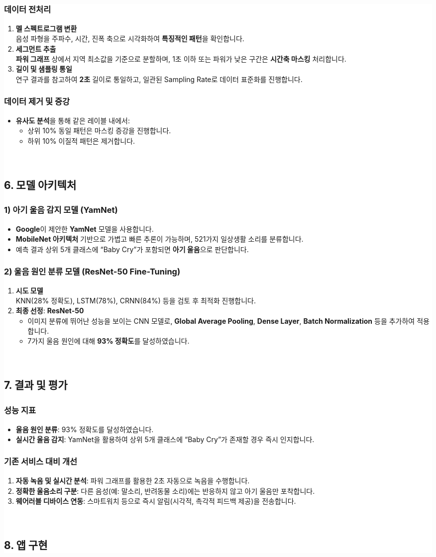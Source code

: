 ### 데이터 전처리

1. **멜 스펙트로그램 변환**  
   음성 파형을 주파수, 시간, 진폭 축으로 시각화하여 **특징적인 패턴**을 확인합니다.
2. **세그먼트 추출**  
   **파워 그래프** 상에서 지역 최소값을 기준으로 분할하며, 1초 이하 또는 파워가 낮은 구간은 **시간축 마스킹** 처리합니다.
3. **길이 및 샘플링 통일**  
   연구 결과를 참고하여 **2초** 길이로 통일하고, 일관된 Sampling Rate로 데이터 표준화를 진행합니다.

### 데이터 제거 및 증강

- **유사도 분석**을 통해 같은 레이블 내에서:
  - 상위 10% 동일 패턴은 마스킹 증강을 진행합니다.
  - 하위 10% 이질적 패턴은 제거합니다.

<br>

## 6. 모델 아키텍처

### 1) 아기 울음 감지 모델 (YamNet)

- **Google**이 제안한 **YamNet** 모델을 사용합니다.
- **MobileNet 아키텍처** 기반으로 가볍고 빠른 추론이 가능하며, 521가지 일상생활 소리를 분류합니다.
- 예측 결과 상위 5개 클래스에 “Baby Cry”가 포함되면 **아기 울음**으로 판단합니다.

### 2) 울음 원인 분류 모델 (ResNet-50 Fine-Tuning)

1. **시도 모델**  
   KNN(28% 정확도), LSTM(78%), CRNN(84%) 등을 검토 후 최적화 진행합니다.
2. **최종 선정**: **ResNet-50**
   - 이미지 분류에 뛰어난 성능을 보이는 CNN 모델로, **Global Average Pooling**, **Dense Layer**, **Batch Normalization** 등을 추가하여 적용합니다.
   - 7가지 울음 원인에 대해 **93% 정확도**를 달성하였습니다.

<br>

## 7. 결과 및 평가

### 성능 지표

- **울음 원인 분류**: 93% 정확도를 달성하였습니다.
- **실시간 울음 감지**: YamNet을 활용하여 상위 5개 클래스에 “Baby Cry”가 존재할 경우 즉시 인지합니다.

### 기존 서비스 대비 개선

1. **자동 녹음 및 실시간 분석**: 파워 그래프를 활용한 2초 자동으로 녹음을 수행합니다.
2. **정확한 울음소리 구분**: 다른 음성(예: 말소리, 반려동물 소리)에는 반응하지 않고 아기 울음만 포착합니다.
3. **웨어러블 디바이스 연동**: 스마트워치 등으로 즉시 알림(시각적, 촉각적 피드백 제공)을 전송합니다.

<br>

## 8. 앱 구현
